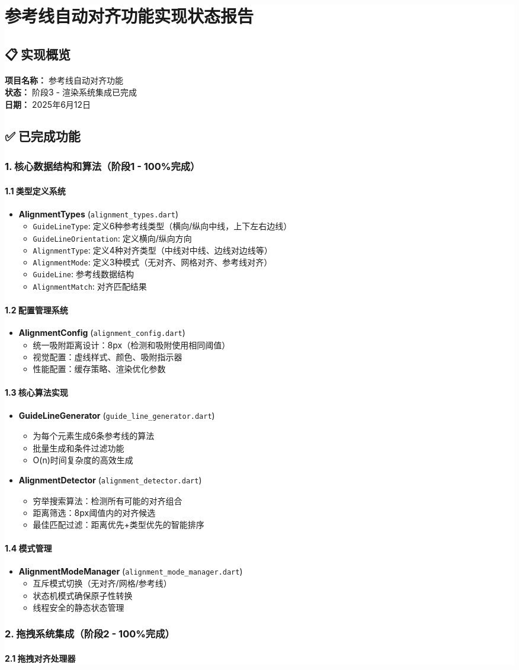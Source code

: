 # 参考线自动对齐功能实现状态报告

## 📋 实现概览

**项目名称：** 参考线自动对齐功能  
**状态：** 阶段3 - 渲染系统集成已完成  
**日期：** 2025年6月12日  

## ✅ 已完成功能

### 1. 核心数据结构和算法（阶段1 - 100%完成）

#### 1.1 类型定义系统

- **AlignmentTypes** (`alignment_types.dart`)
  - `GuideLineType`: 定义6种参考线类型（横向/纵向中线，上下左右边线）
  - `GuideLineOrientation`: 定义横向/纵向方向
  - `AlignmentType`: 定义4种对齐类型（中线对中线、边线对边线等）
  - `AlignmentMode`: 定义3种模式（无对齐、网格对齐、参考线对齐）
  - `GuideLine`: 参考线数据结构
  - `AlignmentMatch`: 对齐匹配结果

#### 1.2 配置管理系统

- **AlignmentConfig** (`alignment_config.dart`)
  - 统一吸附距离设计：8px（检测和吸附使用相同阈值）
  - 视觉配置：虚线样式、颜色、吸附指示器
  - 性能配置：缓存策略、渲染优化参数

#### 1.3 核心算法实现

- **GuideLineGenerator** (`guide_line_generator.dart`)
  - 为每个元素生成6条参考线的算法
  - 批量生成和条件过滤功能
  - O(n)时间复杂度的高效生成

- **AlignmentDetector** (`alignment_detector.dart`)
  - 穷举搜索算法：检测所有可能的对齐组合
  - 距离筛选：8px阈值内的对齐候选
  - 最佳匹配过滤：距离优先+类型优先的智能排序

#### 1.4 模式管理

- **AlignmentModeManager** (`alignment_mode_manager.dart`)
  - 互斥模式切换（无对齐/网格/参考线）
  - 状态机模式确保原子性转换
  - 线程安全的静态状态管理

### 2. 拖拽系统集成（阶段2 - 100%完成）

#### 2.1 拖拽对齐处理器
